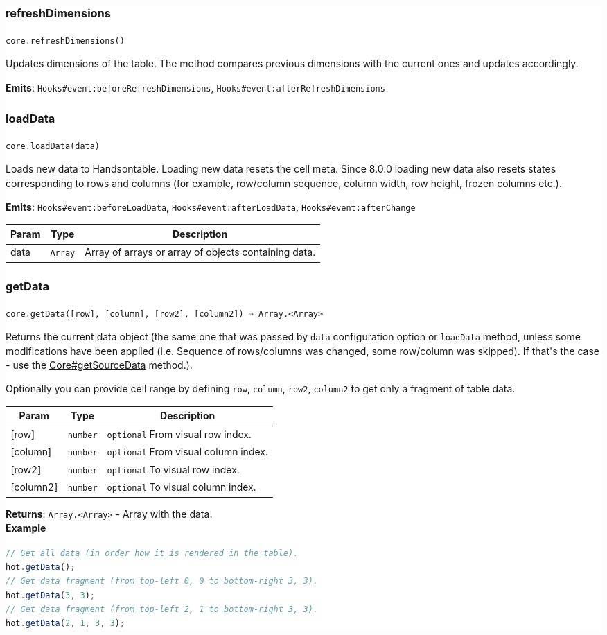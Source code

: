 ### refreshDimensions
`core.refreshDimensions()`

Updates dimensions of the table. The method compares previous dimensions with the current ones and updates accordingly.

**Emits**: <code>Hooks#event:beforeRefreshDimensions</code>, <code>Hooks#event:afterRefreshDimensions</code>  


### loadData
`core.loadData(data)`

Loads new data to Handsontable. Loading new data resets the cell meta.
Since 8.0.0 loading new data also resets states corresponding to rows and columns
(for example, row/column sequence, column width, row height, frozen columns etc.).

**Emits**: <code>Hooks#event:beforeLoadData</code>, <code>Hooks#event:afterLoadData</code>, <code>Hooks#event:afterChange</code>  

| Param | Type | Description |
| --- | --- | --- |
| data | <code>Array</code> | Array of arrays or array of objects containing data. |



### getData
`core.getData([row], [column], [row2], [column2]) ⇒ Array.<Array>`

Returns the current data object (the same one that was passed by `data` configuration option or `loadData` method,
unless some modifications have been applied (i.e. Sequence of rows/columns was changed, some row/column was skipped).
If that's the case - use the [Core#getSourceData](./core/#getsourcedata) method.).

Optionally you can provide cell range by defining `row`, `column`, `row2`, `column2` to get only a fragment of table data.


| Param | Type | Description |
| --- | --- | --- |
| [row] | <code>number</code> | `optional` From visual row index. |
| [column] | <code>number</code> | `optional` From visual column index. |
| [row2] | <code>number</code> | `optional` To visual row index. |
| [column2] | <code>number</code> | `optional` To visual column index. |


**Returns**: <code>Array.&lt;Array&gt;</code> - Array with the data.  
**Example**  
```js
// Get all data (in order how it is rendered in the table).
hot.getData();
// Get data fragment (from top-left 0, 0 to bottom-right 3, 3).
hot.getData(3, 3);
// Get data fragment (from top-left 2, 1 to bottom-right 3, 3).
hot.getData(2, 1, 3, 3);
```
